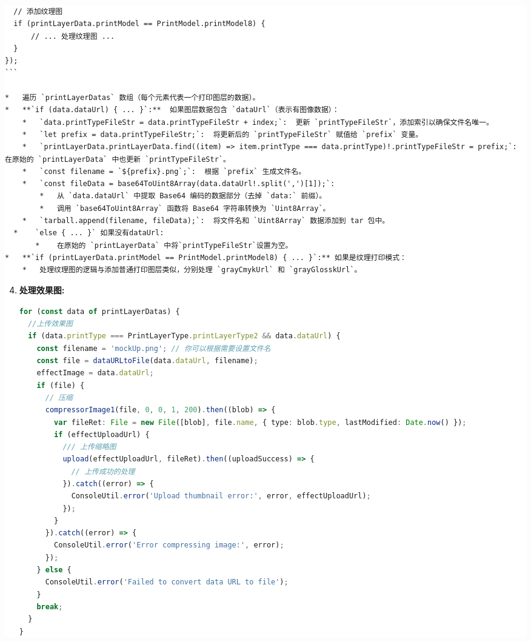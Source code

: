       // 添加纹理图
      if (printLayerData.printModel == PrintModel.printModel8) {
          // ... 处理纹理图 ...
      }
    });
    ```

    *   遍历 `printLayerDatas` 数组（每个元素代表一个打印图层的数据）。
    *   **`if (data.dataUrl) { ... }`:**  如果图层数据包含 `dataUrl`（表示有图像数据）：
        *   `data.printTypeFileStr = data.printTypeFileStr + index;`:  更新 `printTypeFileStr`，添加索引以确保文件名唯一。
        *   `let prefix = data.printTypeFileStr;`:  将更新后的 `printTypeFileStr` 赋值给 `prefix` 变量。
        *   `printLayerData.printLayerData.find((item) => item.printType === data.printType)!.printTypeFileStr = prefix;`:  在原始的 `printLayerData` 中也更新 `printTypeFileStr`。
        *   `const filename = `${prefix}.png`;`:  根据 `prefix` 生成文件名。
        *   `const fileData = base64ToUint8Array(data.dataUrl!.split(',')[1]);`:
            *   从 `data.dataUrl` 中提取 Base64 编码的数据部分（去掉 `data:` 前缀）。
            *   调用 `base64ToUint8Array` 函数将 Base64 字符串转换为 `Uint8Array`。
        *   `tarball.append(filename, fileData);`:  将文件名和 `Uint8Array` 数据添加到 tar 包中。
      *    `else { ... }` 如果没有dataUrl:
           *    在原始的 `printLayerData` 中将`printTypeFileStr`设置为空。
    *   **`if (printLayerData.printModel == PrintModel.printModel8) { ... }`:** 如果是纹理打印模式：
        *   处理纹理图的逻辑与添加普通打印图层类似，分别处理 `grayCmykUrl` 和 `grayGlosskUrl`。

4.  **处理效果图:**

    ```typescript
    for (const data of printLayerDatas) {
      //上传效果图
      if (data.printType === PrintLayerType.printLayerType2 && data.dataUrl) {
        const filename = 'mockUp.png'; // 你可以根据需要设置文件名
        const file = dataURLtoFile(data.dataUrl, filename);
        effectImage = data.dataUrl;
        if (file) {
          // 压缩
          compressorImage1(file, 0, 0, 1, 200).then((blob) => {
            var fileRet: File = new File([blob], file.name, { type: blob.type, lastModified: Date.now() });
            if (effectUploadUrl) {
              /// 上传缩略图
              upload(effectUploadUrl, fileRet).then((uploadSuccess) => {
                // 上传成功的处理
              }).catch((error) => {
                ConsoleUtil.error('Upload thumbnail error:', error, effectUploadUrl);
              });
            }
          }).catch((error) => {
            ConsoleUtil.error('Error compressing image:', error);
          });
        } else {
          ConsoleUtil.error('Failed to convert data URL to file');
        }
        break;
      }
    }
    ```
